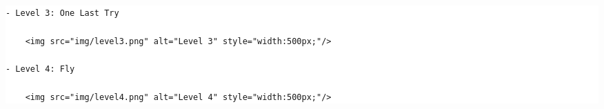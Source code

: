     - Level 3: One Last Try

        <img src="img/level3.png" alt="Level 3" style="width:500px;"/>

    - Level 4: Fly

        <img src="img/level4.png" alt="Level 4" style="width:500px;"/>
